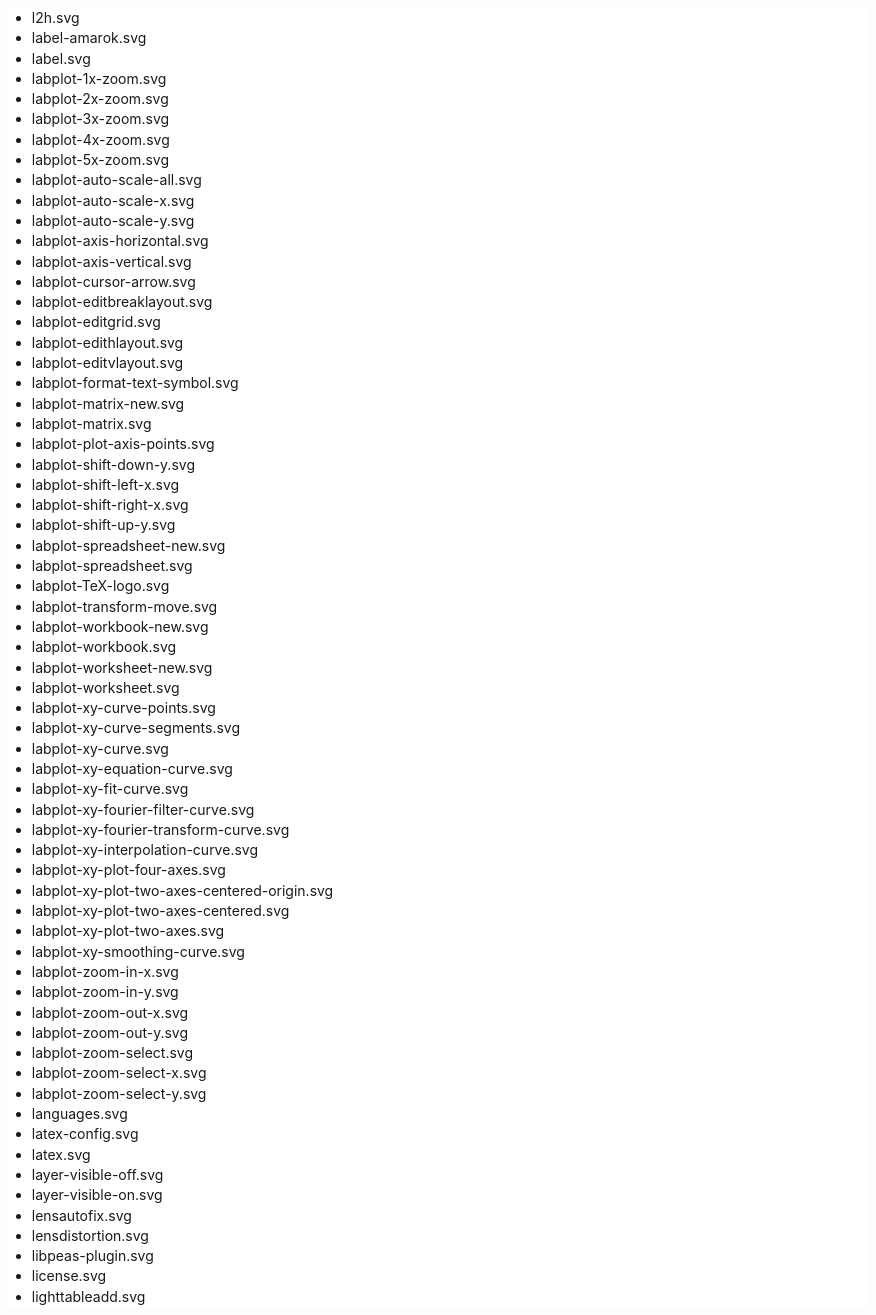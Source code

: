 * l2h.svg
* label-amarok.svg
* label.svg
* labplot-1x-zoom.svg
* labplot-2x-zoom.svg
* labplot-3x-zoom.svg
* labplot-4x-zoom.svg
* labplot-5x-zoom.svg
* labplot-auto-scale-all.svg
* labplot-auto-scale-x.svg
* labplot-auto-scale-y.svg
* labplot-axis-horizontal.svg
* labplot-axis-vertical.svg
* labplot-cursor-arrow.svg
* labplot-editbreaklayout.svg
* labplot-editgrid.svg
* labplot-edithlayout.svg
* labplot-editvlayout.svg
* labplot-format-text-symbol.svg
* labplot-matrix-new.svg
* labplot-matrix.svg
* labplot-plot-axis-points.svg
* labplot-shift-down-y.svg
* labplot-shift-left-x.svg
* labplot-shift-right-x.svg
* labplot-shift-up-y.svg
* labplot-spreadsheet-new.svg
* labplot-spreadsheet.svg
* labplot-TeX-logo.svg
* labplot-transform-move.svg
* labplot-workbook-new.svg
* labplot-workbook.svg
* labplot-worksheet-new.svg
* labplot-worksheet.svg
* labplot-xy-curve-points.svg
* labplot-xy-curve-segments.svg
* labplot-xy-curve.svg
* labplot-xy-equation-curve.svg
* labplot-xy-fit-curve.svg
* labplot-xy-fourier-filter-curve.svg
* labplot-xy-fourier-transform-curve.svg
* labplot-xy-interpolation-curve.svg
* labplot-xy-plot-four-axes.svg
* labplot-xy-plot-two-axes-centered-origin.svg
* labplot-xy-plot-two-axes-centered.svg
* labplot-xy-plot-two-axes.svg
* labplot-xy-smoothing-curve.svg
* labplot-zoom-in-x.svg
* labplot-zoom-in-y.svg
* labplot-zoom-out-x.svg
* labplot-zoom-out-y.svg
* labplot-zoom-select.svg
* labplot-zoom-select-x.svg
* labplot-zoom-select-y.svg
* languages.svg
* latex-config.svg
* latex.svg
* layer-visible-off.svg
* layer-visible-on.svg
* lensautofix.svg
* lensdistortion.svg
* libpeas-plugin.svg
* license.svg
* lighttableadd.svg